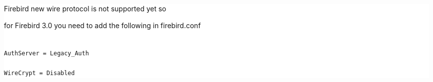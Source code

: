   

Firebird new wire protocol is not supported yet so

for Firebird 3.0 you need to add the following in firebird.conf

```

AuthServer = Legacy_Auth

WireCrypt = Disabled

```



  

[license-image]: http://img.shields.io/badge/license-MOZILLA-blue.svg?style=flat

[license-url]: LICENSE

  

[npm-url]: https://npmjs.org/package/plasoft-firebird

[npm-version-image]: http://img.shields.io/npm/v/plasoft-firebird.svg?style=flat

[npm-downloads-image]: http://img.shields.io/npm/dm/plasoft-firebird.svg?style=flat